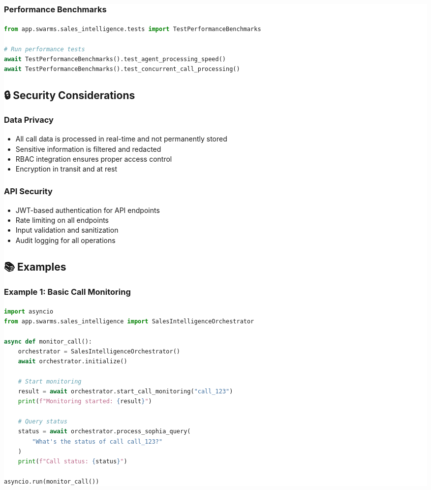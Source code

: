 ### Performance Benchmarks

```python
from app.swarms.sales_intelligence.tests import TestPerformanceBenchmarks

# Run performance tests
await TestPerformanceBenchmarks().test_agent_processing_speed()
await TestPerformanceBenchmarks().test_concurrent_call_processing()
```

## 🔒 Security Considerations

### Data Privacy

- All call data is processed in real-time and not permanently stored
- Sensitive information is filtered and redacted
- RBAC integration ensures proper access control
- Encryption in transit and at rest

### API Security

- JWT-based authentication for API endpoints
- Rate limiting on all endpoints
- Input validation and sanitization
- Audit logging for all operations

## 📚 Examples

### Example 1: Basic Call Monitoring

```python
import asyncio
from app.swarms.sales_intelligence import SalesIntelligenceOrchestrator

async def monitor_call():
    orchestrator = SalesIntelligenceOrchestrator()
    await orchestrator.initialize()

    # Start monitoring
    result = await orchestrator.start_call_monitoring("call_123")
    print(f"Monitoring started: {result}")

    # Query status
    status = await orchestrator.process_sophia_query(
        "What's the status of call call_123?"
    )
    print(f"Call status: {status}")

asyncio.run(monitor_call())
```
